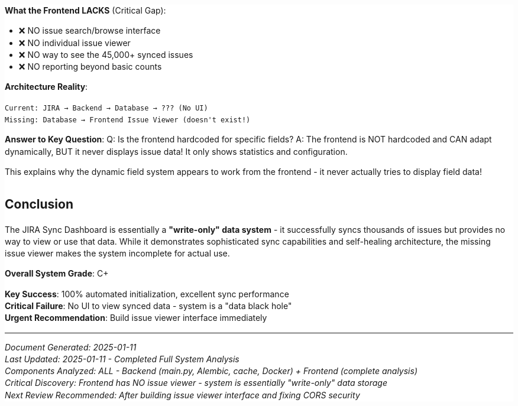**What the Frontend LACKS** (Critical Gap):
- ❌ NO issue search/browse interface
- ❌ NO individual issue viewer
- ❌ NO way to see the 45,000+ synced issues
- ❌ NO reporting beyond basic counts

**Architecture Reality**:
```
Current: JIRA → Backend → Database → ??? (No UI)
Missing: Database → Frontend Issue Viewer (doesn't exist!)
```

**Answer to Key Question**:
Q: Is the frontend hardcoded for specific fields?
A: The frontend is NOT hardcoded and CAN adapt dynamically, BUT it never displays issue data! It only shows statistics and configuration.

This explains why the dynamic field system appears to work from the frontend - it never actually tries to display field data!

## Conclusion

The JIRA Sync Dashboard is essentially a **"write-only" data system** - it successfully syncs thousands of issues but provides no way to view or use that data. While it demonstrates sophisticated sync capabilities and self-healing architecture, the missing issue viewer makes the system incomplete for actual use.

**Overall System Grade**: C+

**Key Success**: 100% automated initialization, excellent sync performance  
**Critical Failure**: No UI to view synced data - system is a "data black hole"  
**Urgent Recommendation**: Build issue viewer interface immediately

---

*Document Generated: 2025-01-11*  
*Last Updated: 2025-01-11 - Completed Full System Analysis*  
*Components Analyzed: ALL - Backend (main.py, Alembic, cache, Docker) + Frontend (complete analysis)*  
*Critical Discovery: Frontend has NO issue viewer - system is essentially "write-only" data storage*  
*Next Review Recommended: After building issue viewer interface and fixing CORS security*